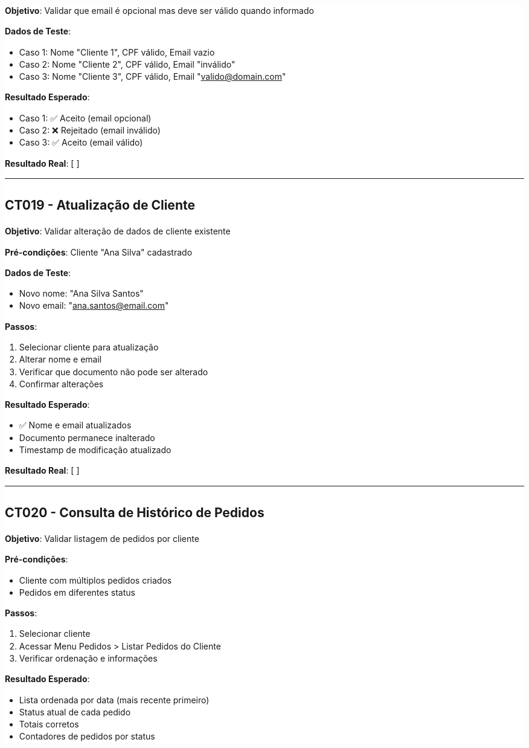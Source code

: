 **Objetivo**: Validar que email é opcional mas deve ser válido quando informado

**Dados de Teste**:
- Caso 1: Nome "Cliente 1", CPF válido, Email vazio
- Caso 2: Nome "Cliente 2", CPF válido, Email "inválido"
- Caso 3: Nome "Cliente 3", CPF válido, Email "valido@domain.com"

**Resultado Esperado**:
- Caso 1: ✅ Aceito (email opcional)
- Caso 2: ❌ Rejeitado (email inválido)
- Caso 3: ✅ Aceito (email válido)

**Resultado Real**: [ ]

---

## CT019 - Atualização de Cliente

**Objetivo**: Validar alteração de dados de cliente existente

**Pré-condições**: Cliente "Ana Silva" cadastrado

**Dados de Teste**:
- Novo nome: "Ana Silva Santos"
- Novo email: "ana.santos@email.com"

**Passos**:
1. Selecionar cliente para atualização
2. Alterar nome e email
3. Verificar que documento não pode ser alterado
4. Confirmar alterações

**Resultado Esperado**:
- ✅ Nome e email atualizados
- Documento permanece inalterado
- Timestamp de modificação atualizado

**Resultado Real**: [ ]

---

## CT020 - Consulta de Histórico de Pedidos

**Objetivo**: Validar listagem de pedidos por cliente

**Pré-condições**: 
- Cliente com múltiplos pedidos criados
- Pedidos em diferentes status

**Passos**:
1. Selecionar cliente
2. Acessar Menu Pedidos > Listar Pedidos do Cliente
3. Verificar ordenação e informações

**Resultado Esperado**:
- Lista ordenada por data (mais recente primeiro)
- Status atual de cada pedido
- Totais corretos
- Contadores de pedidos por status
